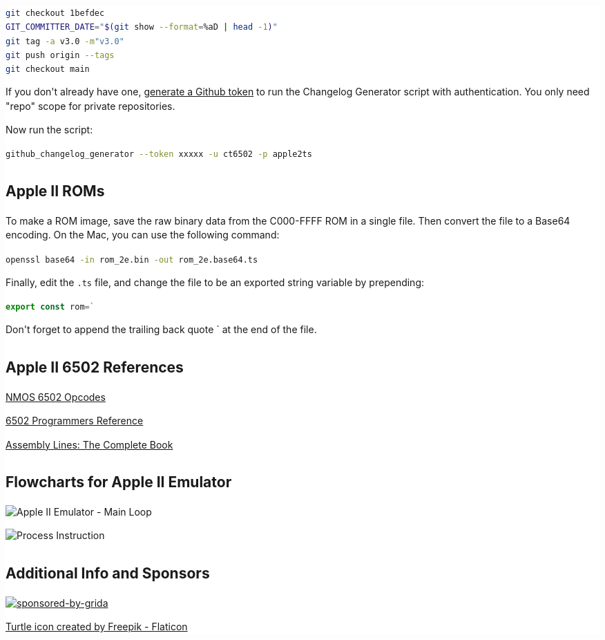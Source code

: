 ```sh
git checkout 1befdec
GIT_COMMITTER_DATE="$(git show --format=%aD | head -1)"
git tag -a v3.0 -m"v3.0"
git push origin --tags
git checkout main
```

If you don't already have one, [generate a Github token](https://github.com/settings/tokens/new?description=GitHub%20Changelog%20Generator%20token) to run the Changelog Generator script with authentication. You only need "repo" scope for private repositories.

Now run the script:

```sh
github_changelog_generator --token xxxxx -u ct6502 -p apple2ts
```

## Apple II ROMs

To make a ROM image, save the raw binary data from the C000-FFFF ROM in a single file.
Then convert the file to a Base64 encoding. On the Mac, you can use the following command:

```sh
openssl base64 -in rom_2e.bin -out rom_2e.base64.ts
```

Finally, edit the `.ts` file, and change the file to be an exported string variable by prepending:

```ts
export const rom=`
```

Don't forget to append the trailing back quote ` at the end of the file.

## Apple II 6502 References

[NMOS 6502 Opcodes](http://www.6502.org/tutorials/6502opcodes.html)

[6502 Programmers Reference](https://www.csh.rit.edu/~moffitt/docs/6502.html)

[Assembly Lines: The Complete Book](https://archive.org/details/AssemblyLinesCompleteWagner)

## Flowcharts for Apple II Emulator

![Apple II Emulator - Main Loop](images/Apple%20II%20Emulator%20-%20Main%20Loop.png)

![Process Instruction](images/Process%20Instruction.png)

## Additional Info and Sponsors

[![sponsored-by-grida](https://s3.us-west-1.amazonaws.com/brand.grida.co/badges-for-github/sponsored-by-grida-oss-program.png)](https://grida.co)

[Turtle icon created by Freepik - Flaticon](https://www.flaticon.com/free-icons/turtle)
